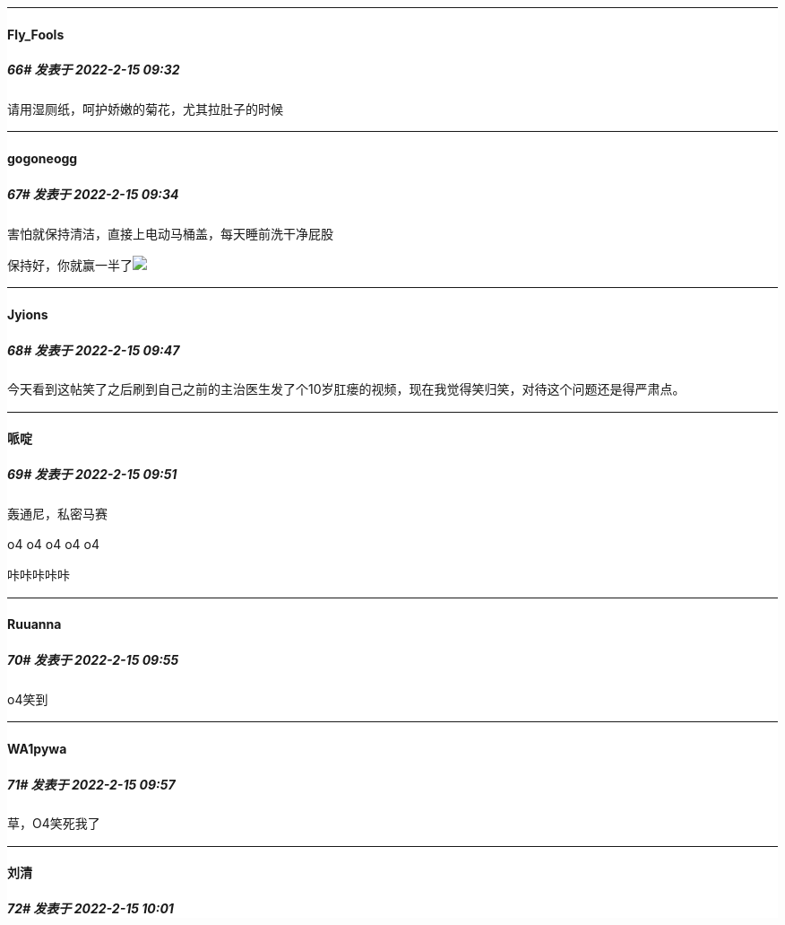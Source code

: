 
*****

####  Fly_Fools  
##### 66#       发表于 2022-2-15 09:32

请用湿厕纸，呵护娇嫩的菊花，尤其拉肚子的时候

*****

####  gogoneogg  
##### 67#       发表于 2022-2-15 09:34

害怕就保持清洁，直接上电动马桶盖，每天睡前洗干净屁股

保持好，你就赢一半了<img src="https://static.saraba1st.com/image/smiley/face2017/049.png" referrerpolicy="no-referrer">



*****

####  Jyions  
##### 68#       发表于 2022-2-15 09:47

今天看到这帖笑了之后刷到自己之前的主治医生发了个10岁肛瘘的视频，现在我觉得笑归笑，对待这个问题还是得严肃点。

*****

####  哌啶  
##### 69#       发表于 2022-2-15 09:51

轰通尼，私密马赛

o4 o4 o4 o4 o4

咔咔咔咔咔

*****

####  Ruuanna  
##### 70#       发表于 2022-2-15 09:55

o4笑到

*****

####  WA1pywa  
##### 71#       发表于 2022-2-15 09:57

草，O4笑死我了

*****

####  刘清  
##### 72#       发表于 2022-2-15 10:01
